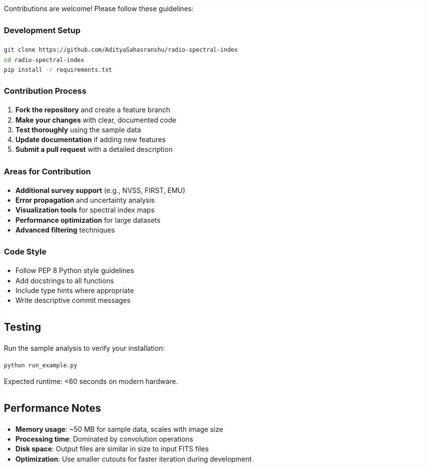 Contributions are welcome! Please follow these guidelines:

### Development Setup
```bash
git clone https://github.com/AdityaSahasranshu/radio-spectral-index
cd radio-spectral-index
pip install -r requirements.txt
```

### Contribution Process
1. **Fork the repository** and create a feature branch
2. **Make your changes** with clear, documented code
3. **Test thoroughly** using the sample data
4. **Update documentation** if adding new features
5. **Submit a pull request** with a detailed description

### Areas for Contribution
- **Additional survey support** (e.g., NVSS, FIRST, EMU)
- **Error propagation** and uncertainty analysis
- **Visualization tools** for spectral index maps
- **Performance optimization** for large datasets
- **Advanced filtering** techniques

### Code Style
- Follow PEP 8 Python style guidelines
- Add docstrings to all functions
- Include type hints where appropriate
- Write descriptive commit messages

## Testing

Run the sample analysis to verify your installation:
```bash
python run_example.py
```

Expected runtime: <60 seconds on modern hardware.

## Performance Notes

- **Memory usage**: ~50 MB for sample data, scales with image size
- **Processing time**: Dominated by convolution operations
- **Disk space**: Output files are similar in size to input FITS files
- **Optimization**: Use smaller cutouts for faster iteration during development